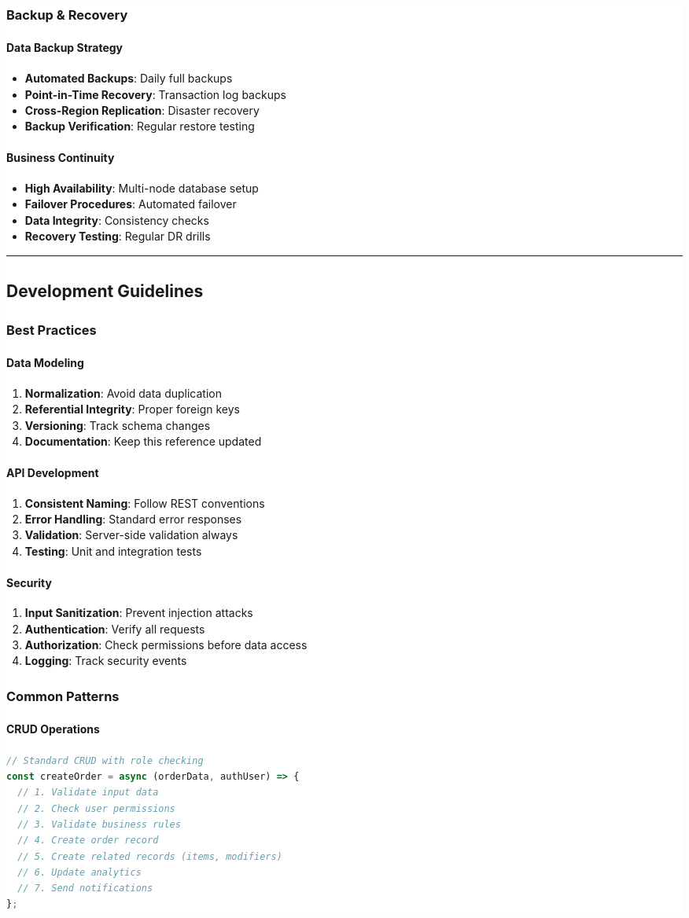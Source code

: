 ### Backup & Recovery

#### Data Backup Strategy
- **Automated Backups**: Daily full backups
- **Point-in-Time Recovery**: Transaction log backups
- **Cross-Region Replication**: Disaster recovery
- **Backup Verification**: Regular restore testing

#### Business Continuity
- **High Availability**: Multi-node database setup
- **Failover Procedures**: Automated failover
- **Data Integrity**: Consistency checks
- **Recovery Testing**: Regular DR drills

---

## Development Guidelines

### Best Practices

#### Data Modeling
1. **Normalization**: Avoid data duplication
2. **Referential Integrity**: Proper foreign keys
3. **Versioning**: Track schema changes
4. **Documentation**: Keep this reference updated

#### API Development
1. **Consistent Naming**: Follow REST conventions
2. **Error Handling**: Standard error responses
3. **Validation**: Server-side validation always
4. **Testing**: Unit and integration tests

#### Security
1. **Input Sanitization**: Prevent injection attacks
2. **Authentication**: Verify all requests
3. **Authorization**: Check permissions before data access
4. **Logging**: Track security events

### Common Patterns

#### CRUD Operations
```javascript
// Standard CRUD with role checking
const createOrder = async (orderData, authUser) => {
  // 1. Validate input data
  // 2. Check user permissions
  // 3. Validate business rules
  // 4. Create order record
  // 5. Create related records (items, modifiers)
  // 6. Update analytics
  // 7. Send notifications
};
```

